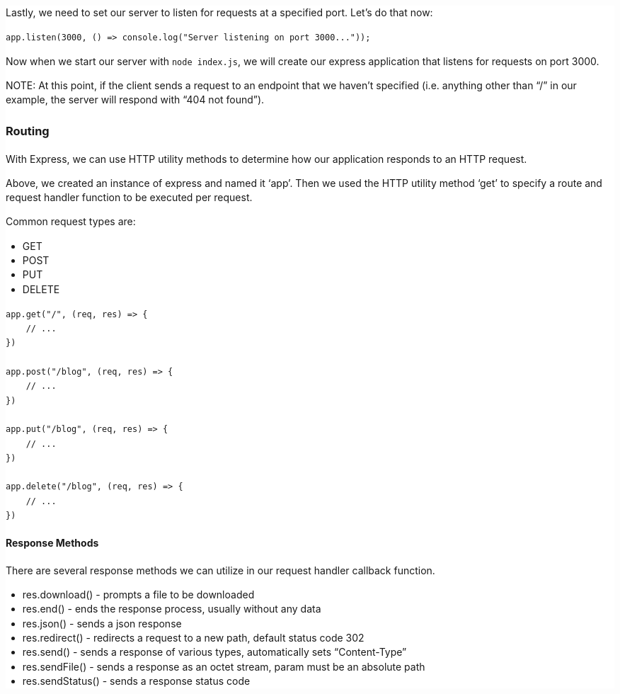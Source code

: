 Lastly, we need to set our server to listen for requests at a specified port. Let’s do that now:

```
app.listen(3000, () => console.log("Server listening on port 3000..."));
```

Now when we start our server with `node index.js`, we will create our express application that listens for requests on port 3000.

NOTE: At this point, if the client sends a request to an endpoint that we haven’t specified (i.e. anything other than “/” in our example, the server will respond with “404 not found”).

### Routing

With Express, we can use HTTP utility methods to determine how our application responds to an HTTP request.

Above, we created an instance of express and named it ‘app’. Then we used the HTTP utility method ‘get’ to specify a route and request handler function to be executed per request.

Common request types are:

- GET
- POST
- PUT
- DELETE

```
app.get("/", (req, res) => {
    // ...
})

app.post("/blog", (req, res) => {
    // ...
})

app.put("/blog", (req, res) => {
    // ...
})

app.delete("/blog", (req, res) => {
    // ...
})
```

#### Response Methods

There are several response methods we can utilize in our request handler callback function.

- res.download() - prompts a file to be downloaded
- res.end() - ends the response process, usually without any data
- res.json() - sends a json response
- res.redirect() - redirects a request to a new path, default status code 302
- res.send() - sends a response of various types, automatically sets “Content-Type”
- res.sendFile() - sends a response as an octet stream, param must be an absolute path
- res.sendStatus() - sends a response status code
